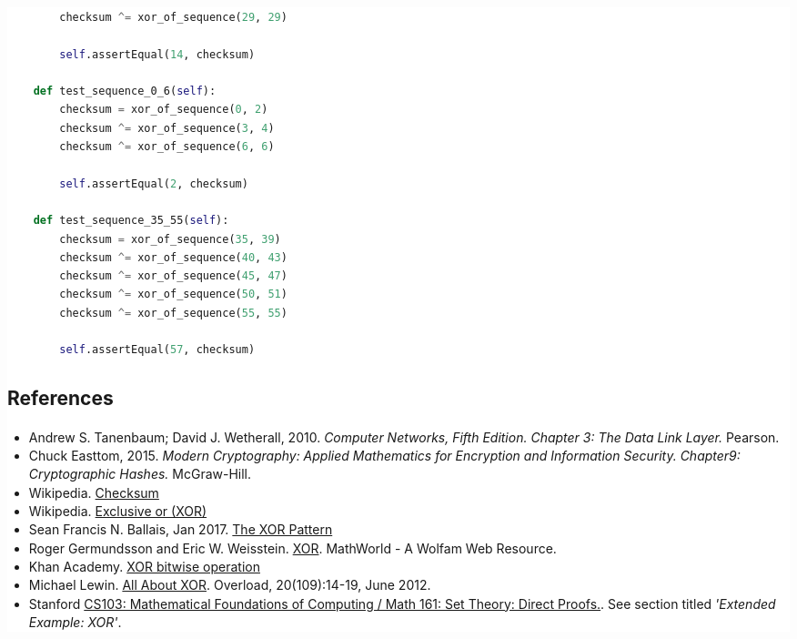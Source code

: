 ```python
        checksum ^= xor_of_sequence(29, 29)

        self.assertEqual(14, checksum)

    def test_sequence_0_6(self):
        checksum = xor_of_sequence(0, 2)
        checksum ^= xor_of_sequence(3, 4)
        checksum ^= xor_of_sequence(6, 6)

        self.assertEqual(2, checksum)

    def test_sequence_35_55(self):
        checksum = xor_of_sequence(35, 39)
        checksum ^= xor_of_sequence(40, 43)
        checksum ^= xor_of_sequence(45, 47)
        checksum ^= xor_of_sequence(50, 51)
        checksum ^= xor_of_sequence(55, 55)

        self.assertEqual(57, checksum)
```


## References
* Andrew S. Tanenbaum; David J. Wetherall, 2010. _Computer Networks, Fifth Edition. Chapter 3: The Data Link Layer._ Pearson.
* Chuck Easttom, 2015. _Modern Cryptography: Applied Mathematics for Encryption and Information Security. Chapter9: Cryptographic Hashes._ McGraw-Hill.
* Wikipedia. [Checksum](https://en.wikipedia.org/wiki/Checksum)
* Wikipedia. [Exclusive or (XOR)](https://en.wikipedia.org/wiki/Exclusive_or)
* Sean Francis N. Ballais, Jan 2017. [The XOR Pattern](https://codereview.stackexchange.com/a/153274)
* Roger Germundsson and Eric W. Weisstein. [XOR](https://mathworld.wolfram.com/XOR.html). MathWorld - A Wolfam Web Resource.
* Khan Academy. [XOR bitwise operation](https://www.khanacademy.org/computing/computer-science/cryptography/ciphers/a/xor-bitwise-operation)
* Michael Lewin. [All About XOR](https://accu.org/journals/overload/20/109/lewin_1915/). Overload, 20(109):14-19, June 2012.
* Stanford [CS103: Mathematical Foundations of Computing / Math 161: Set Theory: Direct Proofs.](https://web.stanford.edu/class/archive/cs/cs103/cs103.1142/lectures/01/Small01.pdf). See section titled _'Extended Example: XOR'_.
